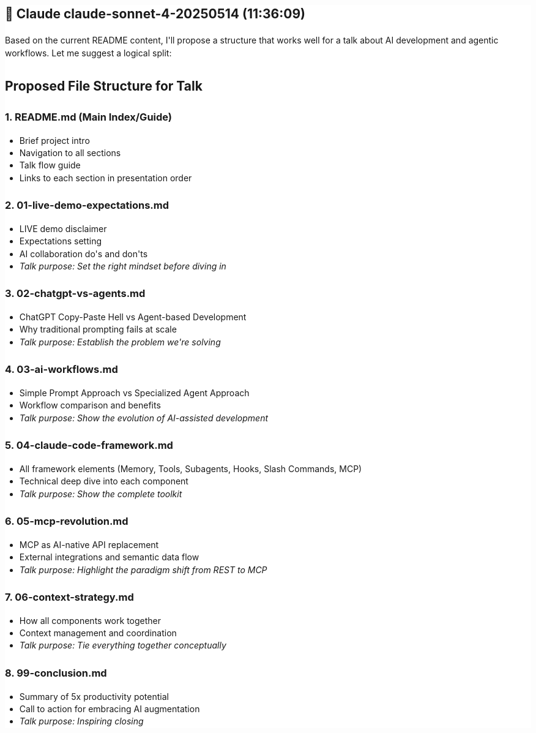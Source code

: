 
## 🤖 Claude claude-sonnet-4-20250514 (11:36:09)

Based on the current README content, I'll propose a structure that works well for a talk about AI development and agentic workflows. Let me suggest a logical split:

## Proposed File Structure for Talk

### 1. **README.md** (Main Index/Guide)
- Brief project intro
- Navigation to all sections
- Talk flow guide
- Links to each section in presentation order

### 2. **01-live-demo-expectations.md**
- LIVE demo disclaimer
- Expectations setting
- AI collaboration do's and don'ts
- *Talk purpose: Set the right mindset before diving in*

### 3. **02-chatgpt-vs-agents.md**
- ChatGPT Copy-Paste Hell vs Agent-based Development
- Why traditional prompting fails at scale
- *Talk purpose: Establish the problem we're solving*

### 4. **03-ai-workflows.md**
- Simple Prompt Approach vs Specialized Agent Approach
- Workflow comparison and benefits
- *Talk purpose: Show the evolution of AI-assisted development*

### 5. **04-claude-code-framework.md**
- All framework elements (Memory, Tools, Subagents, Hooks, Slash Commands, MCP)
- Technical deep dive into each component
- *Talk purpose: Show the complete toolkit*

### 6. **05-mcp-revolution.md**
- MCP as AI-native API replacement
- External integrations and semantic data flow
- *Talk purpose: Highlight the paradigm shift from REST to MCP*

### 7. **06-context-strategy.md**
- How all components work together
- Context management and coordination
- *Talk purpose: Tie everything together conceptually*

### 8. **99-conclusion.md**
- Summary of 5x productivity potential
- Call to action for embracing AI augmentation
- *Talk purpose: Inspiring closing*
